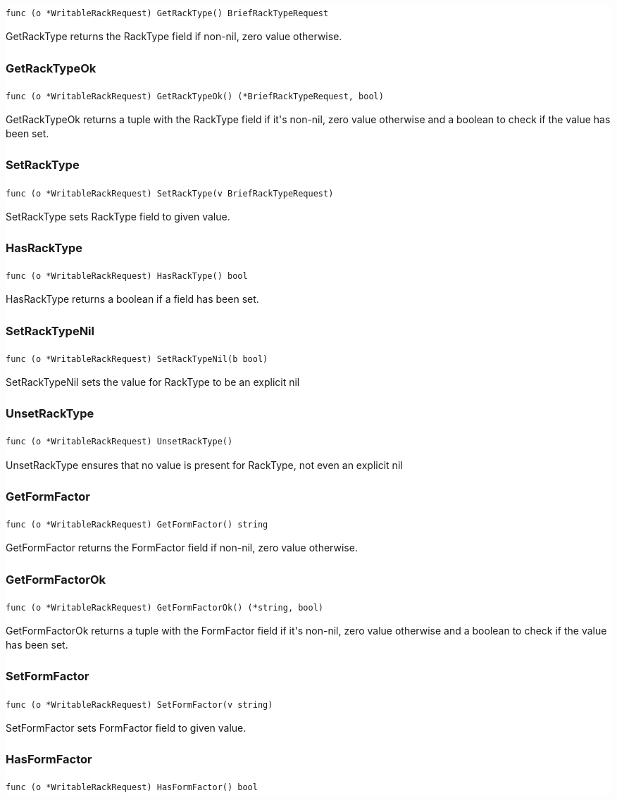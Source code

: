 `func (o *WritableRackRequest) GetRackType() BriefRackTypeRequest`

GetRackType returns the RackType field if non-nil, zero value otherwise.

### GetRackTypeOk

`func (o *WritableRackRequest) GetRackTypeOk() (*BriefRackTypeRequest, bool)`

GetRackTypeOk returns a tuple with the RackType field if it's non-nil, zero value otherwise
and a boolean to check if the value has been set.

### SetRackType

`func (o *WritableRackRequest) SetRackType(v BriefRackTypeRequest)`

SetRackType sets RackType field to given value.

### HasRackType

`func (o *WritableRackRequest) HasRackType() bool`

HasRackType returns a boolean if a field has been set.

### SetRackTypeNil

`func (o *WritableRackRequest) SetRackTypeNil(b bool)`

 SetRackTypeNil sets the value for RackType to be an explicit nil

### UnsetRackType
`func (o *WritableRackRequest) UnsetRackType()`

UnsetRackType ensures that no value is present for RackType, not even an explicit nil
### GetFormFactor

`func (o *WritableRackRequest) GetFormFactor() string`

GetFormFactor returns the FormFactor field if non-nil, zero value otherwise.

### GetFormFactorOk

`func (o *WritableRackRequest) GetFormFactorOk() (*string, bool)`

GetFormFactorOk returns a tuple with the FormFactor field if it's non-nil, zero value otherwise
and a boolean to check if the value has been set.

### SetFormFactor

`func (o *WritableRackRequest) SetFormFactor(v string)`

SetFormFactor sets FormFactor field to given value.

### HasFormFactor

`func (o *WritableRackRequest) HasFormFactor() bool`
